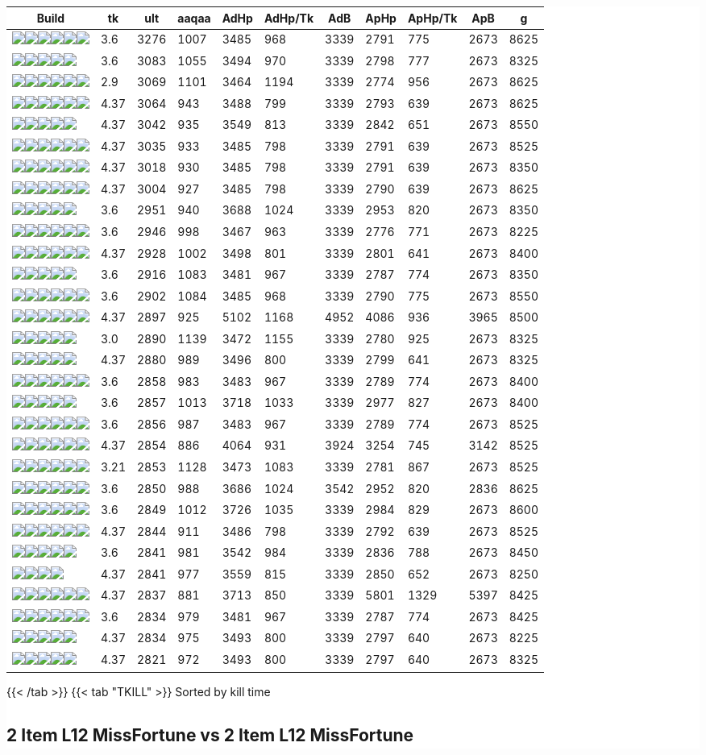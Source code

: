 



 Build |tk|ult|aaqaa|AdHp|AdHp/Tk|AdB|ApHp|ApHp/Tk|ApB|g
-|-|-|-|-|-|-|-|-|-|-
![](/item/6691.png)![](/item/6676.png)![](/item/2422.png)![](/item/1053.png)![](/item/1055.png)![](/item/1037.png)|3.6|3276|1007|3485|968|3339|2791|775|2673|8625
![](/item/6676.png)![](/item/3142.png)![](/item/1053.png)![](/item/1055.png)![](/item/1037.png)|3.6|3083|1055|3494|970|3339|2798|777|2673|8325
![](/item/6691.png)![](/item/3033.png)![](/item/2422.png)![](/item/1053.png)![](/item/1055.png)![](/item/1037.png)|2.9|3069|1101|3464|1194|3339|2774|956|2673|8625
![](/item/6691.png)![](/item/6696.png)![](/item/2422.png)![](/item/1053.png)![](/item/1055.png)![](/item/1037.png)|4.37|3064|943|3488|799|3339|2793|639|2673|8625
![](/item/6691.png)![](/item/3074.png)![](/item/2422.png)![](/item/1055.png)![](/item/1038.png)|4.37|3042|935|3549|813|3339|2842|651|2673|8550
![](/item/6691.png)![](/item/3004.png)![](/item/2422.png)![](/item/1053.png)![](/item/1055.png)![](/item/1037.png)|4.37|3035|933|3485|798|3339|2791|639|2673|8525
![](/item/6691.png)![](/item/3179.png)![](/item/2422.png)![](/item/1053.png)![](/item/1055.png)![](/item/1038.png)|4.37|3018|930|3485|798|3339|2791|639|2673|8350
![](/item/6691.png)![](/item/6693.png)![](/item/2422.png)![](/item/1053.png)![](/item/1055.png)![](/item/1037.png)|4.37|3004|927|3485|798|3339|2790|639|2673|8625
![](/item/6691.png)![](/item/3072.png)![](/item/2422.png)![](/item/1055.png)![](/item/1038.png)|3.6|2951|940|3688|1024|3339|2953|820|2673|8350
![](/item/6691.png)![](/item/6695.png)![](/item/2422.png)![](/item/1053.png)![](/item/1055.png)![](/item/1037.png)|3.6|2946|998|3467|963|3339|2776|771|2673|8225
![](/item/3142.png)![](/item/3179.png)![](/item/1053.png)![](/item/1055.png)![](/item/1038.png)![](/item/1036.png)|4.37|2928|1002|3498|801|3339|2801|641|2673|8400
![](/item/3142.png)![](/item/6695.png)![](/item/1053.png)![](/item/1055.png)![](/item/1038.png)|3.6|2916|1083|3481|967|3339|2787|774|2673|8350
![](/item/6676.png)![](/item/6695.png)![](/item/2422.png)![](/item/1053.png)![](/item/1055.png)![](/item/1038.png)|3.6|2902|1084|3485|968|3339|2790|775|2673|8550
![](/item/6691.png)![](/item/6673.png)![](/item/2422.png)![](/item/1055.png)![](/item/1038.png)![](/item/1036.png)|4.37|2897|925|5102|1168|4952|4086|936|3965|8500
![](/item/3142.png)![](/item/3033.png)![](/item/1053.png)![](/item/1055.png)![](/item/1037.png)|3.0|2890|1139|3472|1155|3339|2780|925|2673|8325
![](/item/3142.png)![](/item/6696.png)![](/item/1053.png)![](/item/1055.png)![](/item/1037.png)|4.37|2880|989|3496|800|3339|2799|641|2673|8325
![](/item/6676.png)![](/item/6675.png)![](/item/2422.png)![](/item/1053.png)![](/item/1055.png)![](/item/1036.png)|3.6|2858|983|3483|967|3339|2789|774|2673|8400
![](/item/3142.png)![](/item/3072.png)![](/item/1055.png)![](/item/1038.png)![](/item/1036.png)|3.6|2857|1013|3718|1033|3339|2977|827|2673|8400
![](/item/6676.png)![](/item/6696.png)![](/item/2422.png)![](/item/1053.png)![](/item/1055.png)![](/item/1037.png)|3.6|2856|987|3483|967|3339|2789|774|2673|8525
![](/item/6691.png)![](/item/3814.png)![](/item/2422.png)![](/item/1053.png)![](/item/1055.png)![](/item/1037.png)|4.37|2854|886|4064|931|3924|3254|745|3142|8525
![](/item/6676.png)![](/item/3033.png)![](/item/2422.png)![](/item/1053.png)![](/item/1055.png)![](/item/1037.png)|3.21|2853|1128|3473|1083|3339|2781|867|2673|8525
![](/item/6676.png)![](/item/6692.png)![](/item/2422.png)![](/item/1053.png)![](/item/1055.png)![](/item/1037.png)|3.6|2850|988|3686|1024|3542|2952|820|2836|8625
![](/item/6676.png)![](/item/3072.png)![](/item/2422.png)![](/item/1055.png)![](/item/1038.png)![](/item/1036.png)|3.6|2849|1012|3726|1035|3339|2984|829|2673|8600
![](/item/6691.png)![](/item/3508.png)![](/item/2422.png)![](/item/1053.png)![](/item/1055.png)![](/item/1037.png)|4.37|2844|911|3486|798|3339|2792|639|2673|8525
![](/item/6676.png)![](/item/3074.png)![](/item/2422.png)![](/item/1055.png)![](/item/1038.png)|3.6|2841|981|3542|984|3339|2836|788|2673|8450
![](/item/3074.png)![](/item/3142.png)![](/item/1055.png)![](/item/1038.png)|4.37|2841|977|3559|815|3339|2850|652|2673|8250
![](/item/6691.png)![](/item/3156.png)![](/item/2422.png)![](/item/1053.png)![](/item/1055.png)![](/item/1037.png)|4.37|2837|881|3713|850|3339|5801|1329|5397|8425
![](/item/6676.png)![](/item/3004.png)![](/item/2422.png)![](/item/1053.png)![](/item/1055.png)![](/item/1037.png)|3.6|2834|979|3481|967|3339|2787|774|2673|8425
![](/item/3142.png)![](/item/3004.png)![](/item/1053.png)![](/item/1055.png)![](/item/1037.png)|4.37|2834|975|3493|800|3339|2797|640|2673|8225
![](/item/3142.png)![](/item/6693.png)![](/item/1053.png)![](/item/1055.png)![](/item/1037.png)|4.37|2821|972|3493|800|3339|2797|640|2673|8325
{{< /tab >}}
{{< tab "TKILL" >}}
Sorted by kill time
## 2 Item L12 MissFortune vs 2 Item L12 MissFortune
